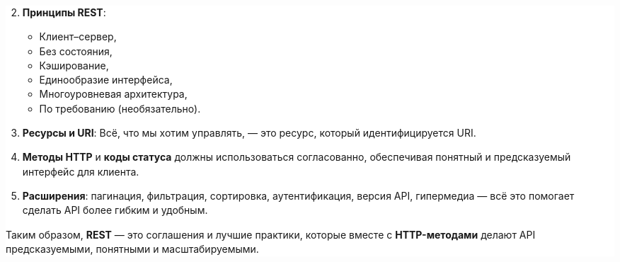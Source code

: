2. **Принципы REST**:  
   - Клиент–сервер,  
   - Без состояния,  
   - Кэширование,  
   - Единообразие интерфейса,  
   - Многоуровневая архитектура,  
   - По требованию (необязательно).  

3. **Ресурсы и URI**: Всё, что мы хотим управлять, — это ресурс, который идентифицируется URI.  

4. **Методы HTTP** и **коды статуса** должны использоваться согласованно, обеспечивая понятный и предсказуемый интерфейс для клиента.  

5. **Расширения**: пагинация, фильтрация, сортировка, аутентификация, версия API, гипермедиа — всё это помогает сделать API более гибким и удобным.

Таким образом, **REST** — это соглашения и лучшие практики, которые вместе с **HTTP-методами** делают API предсказуемыми, понятными и масштабируемыми.